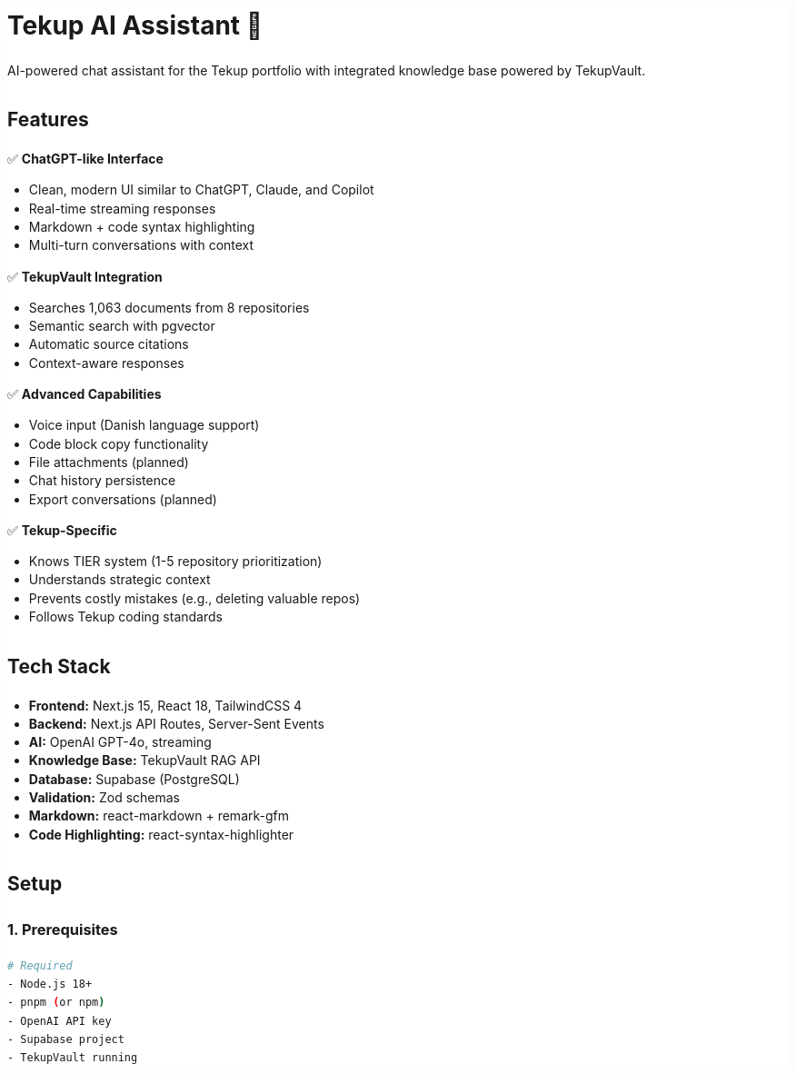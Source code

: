 # Tekup AI Assistant 🤖

AI-powered chat assistant for the Tekup portfolio with integrated knowledge base powered by TekupVault.

## Features

✅ **ChatGPT-like Interface**
- Clean, modern UI similar to ChatGPT, Claude, and Copilot
- Real-time streaming responses
- Markdown + code syntax highlighting
- Multi-turn conversations with context

✅ **TekupVault Integration**
- Searches 1,063 documents from 8 repositories
- Semantic search with pgvector
- Automatic source citations
- Context-aware responses

✅ **Advanced Capabilities**
- Voice input (Danish language support)
- Code block copy functionality
- File attachments (planned)
- Chat history persistence
- Export conversations (planned)

✅ **Tekup-Specific**
- Knows TIER system (1-5 repository prioritization)
- Understands strategic context
- Prevents costly mistakes (e.g., deleting valuable repos)
- Follows Tekup coding standards

## Tech Stack

- **Frontend:** Next.js 15, React 18, TailwindCSS 4
- **Backend:** Next.js API Routes, Server-Sent Events
- **AI:** OpenAI GPT-4o, streaming
- **Knowledge Base:** TekupVault RAG API
- **Database:** Supabase (PostgreSQL)
- **Validation:** Zod schemas
- **Markdown:** react-markdown + remark-gfm
- **Code Highlighting:** react-syntax-highlighter

## Setup

### 1. Prerequisites

```bash
# Required
- Node.js 18+
- pnpm (or npm)
- OpenAI API key
- Supabase project
- TekupVault running
```
